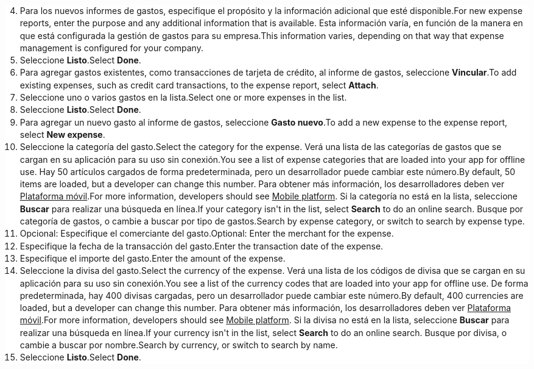 4. <span data-ttu-id="7402b-218">Para los nuevos informes de gastos, especifique el propósito y la información adicional que esté disponible.</span><span class="sxs-lookup"><span data-stu-id="7402b-218">For new expense reports, enter the purpose and any additional information that is available.</span></span> <span data-ttu-id="7402b-219">Esta información varía, en función de la manera en que está configurada la gestión de gastos para su empresa.</span><span class="sxs-lookup"><span data-stu-id="7402b-219">This information varies, depending on that way that expense management is configured for your company.</span></span>
5. <span data-ttu-id="7402b-220">Seleccione **Listo**.</span><span class="sxs-lookup"><span data-stu-id="7402b-220">Select **Done**.</span></span>
6. <span data-ttu-id="7402b-221">Para agregar gastos existentes, como transacciones de tarjeta de crédito, al informe de gastos, seleccione **Vincular**.</span><span class="sxs-lookup"><span data-stu-id="7402b-221">To add existing expenses, such as credit card transactions, to the expense report, select **Attach**.</span></span>
7. <span data-ttu-id="7402b-222">Seleccione uno o varios gastos en la lista.</span><span class="sxs-lookup"><span data-stu-id="7402b-222">Select one or more expenses in the list.</span></span>
8. <span data-ttu-id="7402b-223">Seleccione **Listo**.</span><span class="sxs-lookup"><span data-stu-id="7402b-223">Select **Done**.</span></span>
9. <span data-ttu-id="7402b-224">Para agregar un nuevo gasto al informe de gastos, seleccione **Gasto nuevo**.</span><span class="sxs-lookup"><span data-stu-id="7402b-224">To add a new expense to the expense report, select **New expense**.</span></span>
10. <span data-ttu-id="7402b-225">Seleccione la categoría del gasto.</span><span class="sxs-lookup"><span data-stu-id="7402b-225">Select the category for the expense.</span></span> <span data-ttu-id="7402b-226">Verá una lista de las categorías de gastos que se cargan en su aplicación para su uso sin conexión.</span><span class="sxs-lookup"><span data-stu-id="7402b-226">You see a list of expense categories that are loaded into your app for offline use.</span></span> <span data-ttu-id="7402b-227">Hay 50 artículos cargados de forma predeterminada, pero un desarrollador puede cambiar este número.</span><span class="sxs-lookup"><span data-stu-id="7402b-227">By default, 50 items are loaded, but a developer can change this number.</span></span> <span data-ttu-id="7402b-228">Para obtener más información, los desarrolladores deben ver [Plataforma móvil](/dynamics365/unified-operations/dev-itpro/mobile-apps/platform/mobile-platform-home-page).</span><span class="sxs-lookup"><span data-stu-id="7402b-228">For more information, developers should see [Mobile platform](/dynamics365/unified-operations/dev-itpro/mobile-apps/platform/mobile-platform-home-page).</span></span> <span data-ttu-id="7402b-229">Si la categoría no está en la lista, seleccione **Buscar** para realizar una búsqueda en línea.</span><span class="sxs-lookup"><span data-stu-id="7402b-229">If your category isn't in the list, select **Search** to do an online search.</span></span> <span data-ttu-id="7402b-230">Busque por categoría de gastos, o cambie a buscar por tipo de gastos.</span><span class="sxs-lookup"><span data-stu-id="7402b-230">Search by expense category, or switch to search by expense type.</span></span>
11. <span data-ttu-id="7402b-231">Opcional: Especifique el comerciante del gasto.</span><span class="sxs-lookup"><span data-stu-id="7402b-231">Optional: Enter the merchant for the expense.</span></span>
12. <span data-ttu-id="7402b-232">Especifique la fecha de la transacción del gasto.</span><span class="sxs-lookup"><span data-stu-id="7402b-232">Enter the transaction date of the expense.</span></span>
13. <span data-ttu-id="7402b-233">Especifique el importe del gasto.</span><span class="sxs-lookup"><span data-stu-id="7402b-233">Enter the amount of the expense.</span></span>
14. <span data-ttu-id="7402b-234">Seleccione la divisa del gasto.</span><span class="sxs-lookup"><span data-stu-id="7402b-234">Select the currency of the expense.</span></span> <span data-ttu-id="7402b-235">Verá una lista de los códigos de divisa que se cargan en su aplicación para su uso sin conexión.</span><span class="sxs-lookup"><span data-stu-id="7402b-235">You see a list of the currency codes that are loaded into your app for offline use.</span></span> <span data-ttu-id="7402b-236">De forma predeterminada, hay 400 divisas cargadas, pero un desarrollador puede cambiar este número.</span><span class="sxs-lookup"><span data-stu-id="7402b-236">By default, 400 currencies are loaded, but a developer can change this number.</span></span> <span data-ttu-id="7402b-237">Para obtener más información, los desarrolladores deben ver [Plataforma móvil](/dynamics365/unified-operations/dev-itpro/mobile-apps/platform/mobile-platform-home-page).</span><span class="sxs-lookup"><span data-stu-id="7402b-237">For more information, developers should see [Mobile platform](/dynamics365/unified-operations/dev-itpro/mobile-apps/platform/mobile-platform-home-page).</span></span> <span data-ttu-id="7402b-238">Si la divisa no está en la lista, seleccione **Buscar** para realizar una búsqueda en línea.</span><span class="sxs-lookup"><span data-stu-id="7402b-238">If your currency isn't in the list, select **Search** to do an online search.</span></span> <span data-ttu-id="7402b-239">Busque por divisa, o cambie a buscar por nombre.</span><span class="sxs-lookup"><span data-stu-id="7402b-239">Search by currency, or switch to search by name.</span></span>
15. <span data-ttu-id="7402b-240">Seleccione **Listo**.</span><span class="sxs-lookup"><span data-stu-id="7402b-240">Select **Done**.</span></span>